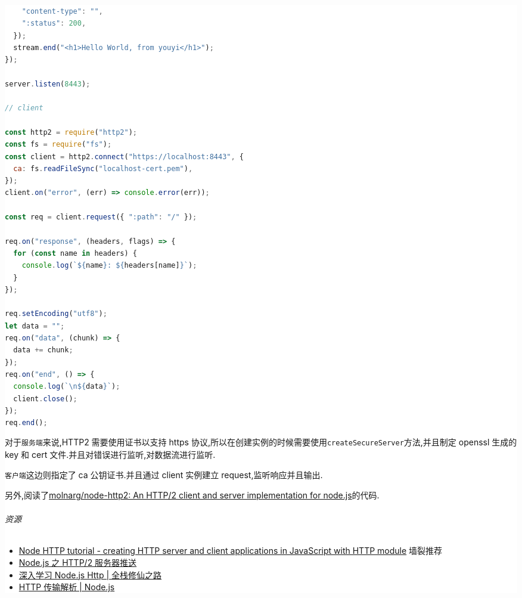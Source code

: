 ```js
    "content-type": "",
    ":status": 200,
  });
  stream.end("<h1>Hello World, from youyi</h1>");
});

server.listen(8443);

// client

const http2 = require("http2");
const fs = require("fs");
const client = http2.connect("https://localhost:8443", {
  ca: fs.readFileSync("localhost-cert.pem"),
});
client.on("error", (err) => console.error(err));

const req = client.request({ ":path": "/" });

req.on("response", (headers, flags) => {
  for (const name in headers) {
    console.log(`${name}: ${headers[name]}`);
  }
});

req.setEncoding("utf8");
let data = "";
req.on("data", (chunk) => {
  data += chunk;
});
req.on("end", () => {
  console.log(`\n${data}`);
  client.close();
});
req.end();
```

对于`服务端`来说,HTTP2 需要使用证书以支持 https 协议,所以在创建实例的时候需要使用`createSecureServer`方法,并且制定 openssl 生成的 key 和 cert 文件.并且对错误进行监听,对数据流进行监听.

`客户端`这边则指定了 ca 公钥证书.并且通过 client 实例建立 request,监听响应并且输出.

另外,阅读了[molnarg/node-http2: An HTTP/2 client and server implementation for node.js](https://github.com/molnarg/node-http2)的代码.

###### 资源

- [Node HTTP tutorial - creating HTTP server and client applications in JavaScript with HTTP module](http://zetcode.com/javascript/http/) 墙裂推荐
- [Node.js 之 HTTP/2 服务器推送](https://blog.fundebug.com/2018/03/27/nodejs-and-http/)
- [深入学习 Node.js Http | 全栈修仙之路](https://semlinker.com/node-http/)
- [HTTP 传输解析 | Node.js](https://nodejs.org/zh-cn/docs/guides/anatomy-of-an-http-transaction/)
